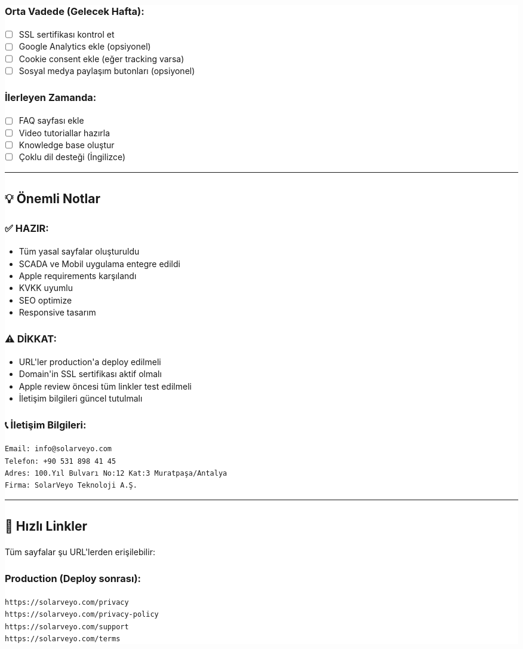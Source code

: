 ### Orta Vadede (Gelecek Hafta):
- [ ] SSL sertifikası kontrol et
- [ ] Google Analytics ekle (opsiyonel)
- [ ] Cookie consent ekle (eğer tracking varsa)
- [ ] Sosyal medya paylaşım butonları (opsiyonel)

### İlerleyen Zamanda:
- [ ] FAQ sayfası ekle
- [ ] Video tutoriallar hazırla
- [ ] Knowledge base oluştur
- [ ] Çoklu dil desteği (İngilizce)

---

## 💡 Önemli Notlar

### ✅ HAZIR:
- Tüm yasal sayfalar oluşturuldu
- SCADA ve Mobil uygulama entegre edildi
- Apple requirements karşılandı
- KVKK uyumlu
- SEO optimize
- Responsive tasarım

### ⚠️ DİKKAT:
- URL'ler production'a deploy edilmeli
- Domain'in SSL sertifikası aktif olmalı
- Apple review öncesi tüm linkler test edilmeli
- İletişim bilgileri güncel tutulmalı

### 📞 İletişim Bilgileri:
```
Email: info@solarveyo.com
Telefon: +90 531 898 41 45
Adres: 100.Yıl Bulvarı No:12 Kat:3 Muratpaşa/Antalya
Firma: SolarVeyo Teknoloji A.Ş.
```

---

## 🔗 Hızlı Linkler

Tüm sayfalar şu URL'lerden erişilebilir:

### Production (Deploy sonrası):
```
https://solarveyo.com/privacy
https://solarveyo.com/privacy-policy
https://solarveyo.com/support
https://solarveyo.com/terms
```
